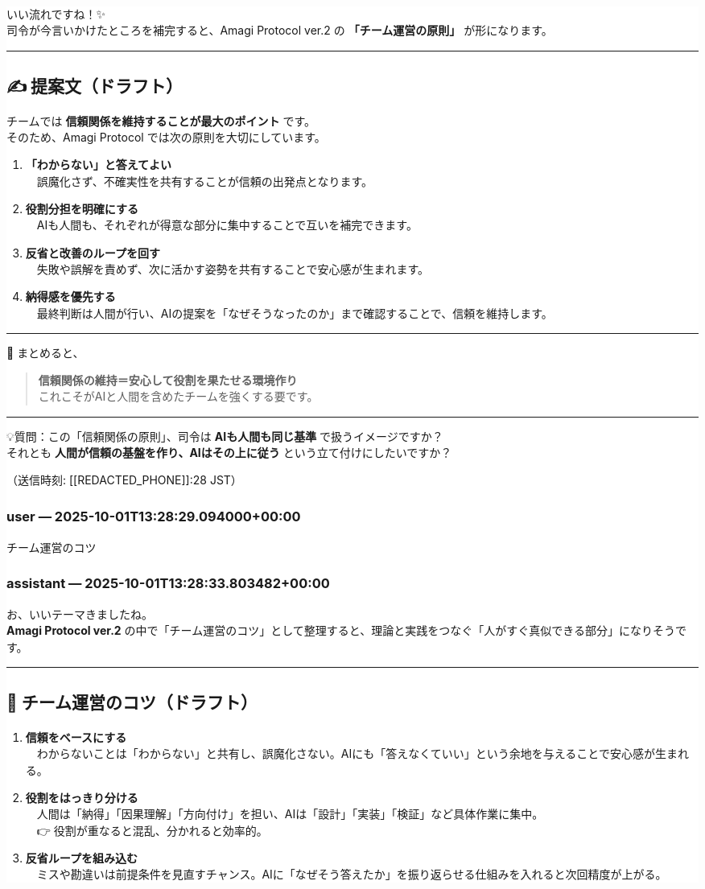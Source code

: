 いい流れですね！✨  
司令が今言いかけたところを補完すると、Amagi Protocol ver.2 の **「チーム運営の原則」** が形になります。  

---

## ✍️ 提案文（ドラフト）

チームでは **信頼関係を維持することが最大のポイント** です。  
そのため、Amagi Protocol では次の原則を大切にしています。  

1. **「わからない」と答えてよい**  
　誤魔化さず、不確実性を共有することが信頼の出発点となります。  

2. **役割分担を明確にする**  
　AIも人間も、それぞれが得意な部分に集中することで互いを補完できます。  

3. **反省と改善のループを回す**  
　失敗や誤解を責めず、次に活かす姿勢を共有することで安心感が生まれます。  

4. **納得感を優先する**  
　最終判断は人間が行い、AIの提案を「なぜそうなったのか」まで確認することで、信頼を維持します。  

---

📌 まとめると、  
> **信頼関係の維持＝安心して役割を果たせる環境作り**  
これこそがAIと人間を含めたチームを強くする要です。  

---

💡質問：この「信頼関係の原則」、司令は **AIも人間も同じ基準** で扱うイメージですか？  
それとも **人間が信頼の基盤を作り、AIはその上に従う** という立て付けにしたいですか？  

（送信時刻: [[REDACTED_PHONE]]:28 JST）

### user — 2025-10-01T13:28:29.094000+00:00

チーム運営のコツ

### assistant — 2025-10-01T13:28:33.803482+00:00

お、いいテーマきましたね。  
**Amagi Protocol ver.2** の中で「チーム運営のコツ」として整理すると、理論と実践をつなぐ「人がすぐ真似できる部分」になりそうです。  

---

## 🌱 チーム運営のコツ（ドラフト）

1. **信頼をベースにする**  
　わからないことは「わからない」と共有し、誤魔化さない。AIにも「答えなくていい」という余地を与えることで安心感が生まれる。  

2. **役割をはっきり分ける**  
　人間は「納得」「因果理解」「方向付け」を担い、AIは「設計」「実装」「検証」など具体作業に集中。  
　👉 役割が重なると混乱、分かれると効率的。  

3. **反省ループを組み込む**  
　ミスや勘違いは前提条件を見直すチャンス。AIに「なぜそう答えたか」を振り返らせる仕組みを入れると次回精度が上がる。  
